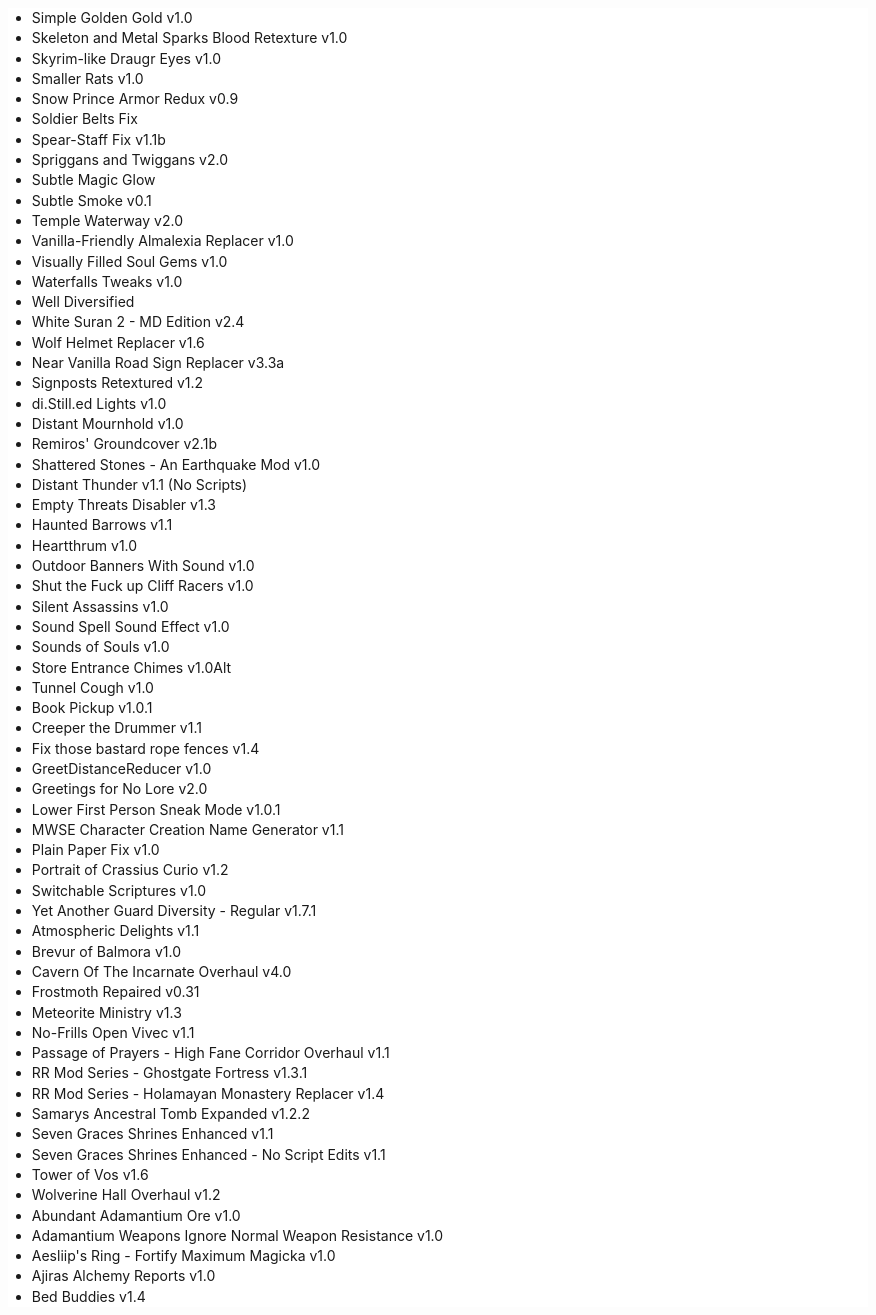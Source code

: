 - Simple Golden Gold v1.0
- Skeleton and Metal Sparks Blood Retexture v1.0
- Skyrim-like Draugr Eyes v1.0
- Smaller Rats v1.0
- Snow Prince Armor Redux v0.9
- Soldier Belts Fix
- Spear-Staff Fix v1.1b
- Spriggans and Twiggans v2.0
- Subtle Magic Glow
- Subtle Smoke v0.1
- Temple Waterway v2.0
- Vanilla-Friendly Almalexia Replacer v1.0
- Visually Filled Soul Gems v1.0
- Waterfalls Tweaks v1.0
- Well Diversified
- White Suran 2 - MD Edition v2.4
- Wolf Helmet Replacer v1.6
- Near Vanilla Road Sign Replacer v3.3a
- Signposts Retextured v1.2
- di.Still.ed Lights v1.0
- Distant Mournhold v1.0
- Remiros' Groundcover v2.1b
- Shattered Stones - An Earthquake Mod v1.0
- Distant Thunder v1.1 (No Scripts)
- Empty Threats Disabler v1.3
- Haunted Barrows v1.1
- Heartthrum v1.0
- Outdoor Banners With Sound v1.0
- Shut the Fuck up Cliff Racers v1.0
- Silent Assassins v1.0
- Sound Spell Sound Effect v1.0
- Sounds of Souls v1.0
- Store Entrance Chimes v1.0Alt
- Tunnel Cough v1.0
- Book Pickup v1.0.1
- Creeper the Drummer v1.1
- Fix those bastard rope fences v1.4
- GreetDistanceReducer v1.0
- Greetings for No Lore v2.0
- Lower First Person Sneak Mode v1.0.1
- MWSE Character Creation Name Generator v1.1
- Plain Paper Fix v1.0
- Portrait of Crassius Curio v1.2
- Switchable Scriptures v1.0
- Yet Another Guard Diversity - Regular v1.7.1
- Atmospheric Delights v1.1
- Brevur of Balmora v1.0
- Cavern Of The Incarnate Overhaul v4.0
- Frostmoth Repaired v0.31
- Meteorite Ministry v1.3
- No-Frills Open Vivec v1.1
- Passage of Prayers - High Fane Corridor Overhaul v1.1
- RR Mod Series - Ghostgate Fortress v1.3.1
- RR Mod Series - Holamayan Monastery Replacer v1.4
- Samarys Ancestral Tomb Expanded v1.2.2
- Seven Graces Shrines Enhanced v1.1
- Seven Graces Shrines Enhanced - No Script Edits v1.1
- Tower of Vos v1.6
- Wolverine Hall Overhaul v1.2
- Abundant Adamantium Ore v1.0
- Adamantium Weapons Ignore Normal Weapon Resistance v1.0
- Aesliip's Ring - Fortify Maximum Magicka v1.0
- Ajiras Alchemy Reports v1.0
- Bed Buddies v1.4
